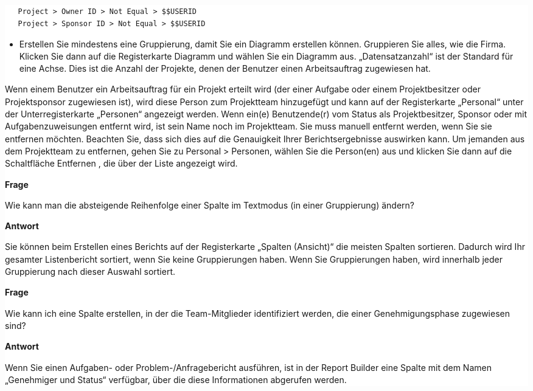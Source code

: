 ```
   Project > Owner ID > Not Equal > $$USERID
   Project > Sponsor ID > Not Equal > $$USERID
```

* Erstellen Sie mindestens eine Gruppierung, damit Sie ein Diagramm erstellen können. Gruppieren Sie alles, wie die Firma. Klicken Sie dann auf die Registerkarte Diagramm und wählen Sie ein Diagramm aus. „Datensatzanzahl“ ist der Standard für eine Achse. Dies ist die Anzahl der Projekte, denen der Benutzer einen Arbeitsauftrag zugewiesen hat.

Wenn einem Benutzer ein Arbeitsauftrag für ein Projekt erteilt wird (der einer Aufgabe oder einem Projektbesitzer oder Projektsponsor zugewiesen ist), wird diese Person zum Projektteam hinzugefügt und kann auf der Registerkarte „Personal“ unter der Unterregisterkarte „Personen“ angezeigt werden. Wenn ein(e) Benutzende(r) vom Status als Projektbesitzer, Sponsor oder mit Aufgabenzuweisungen entfernt wird, ist sein Name noch im Projektteam. Sie muss manuell entfernt werden, wenn Sie sie entfernen möchten. Beachten Sie, dass sich dies auf die Genauigkeit Ihrer Berichtsergebnisse auswirken kann. Um jemanden aus dem Projektteam zu entfernen, gehen Sie zu Personal > Personen, wählen Sie die Person(en) aus und klicken Sie dann auf die Schaltfläche Entfernen , die über der Liste angezeigt wird.

**Frage**

Wie kann man die absteigende Reihenfolge einer Spalte im Textmodus (in einer Gruppierung) ändern?

**Antwort**

Sie können beim Erstellen eines Berichts auf der Registerkarte „Spalten (Ansicht)“ die meisten Spalten sortieren. Dadurch wird Ihr gesamter Listenbericht sortiert, wenn Sie keine Gruppierungen haben. Wenn Sie Gruppierungen haben, wird innerhalb jeder Gruppierung nach dieser Auswahl sortiert.

**Frage**

Wie kann ich eine Spalte erstellen, in der die Team-Mitglieder identifiziert werden, die einer Genehmigungsphase zugewiesen sind?

**Antwort**

Wenn Sie einen Aufgaben- oder Problem-/Anfragebericht ausführen, ist in der Report Builder eine Spalte mit dem Namen „Genehmiger und Status“ verfügbar, über die diese Informationen abgerufen werden.
